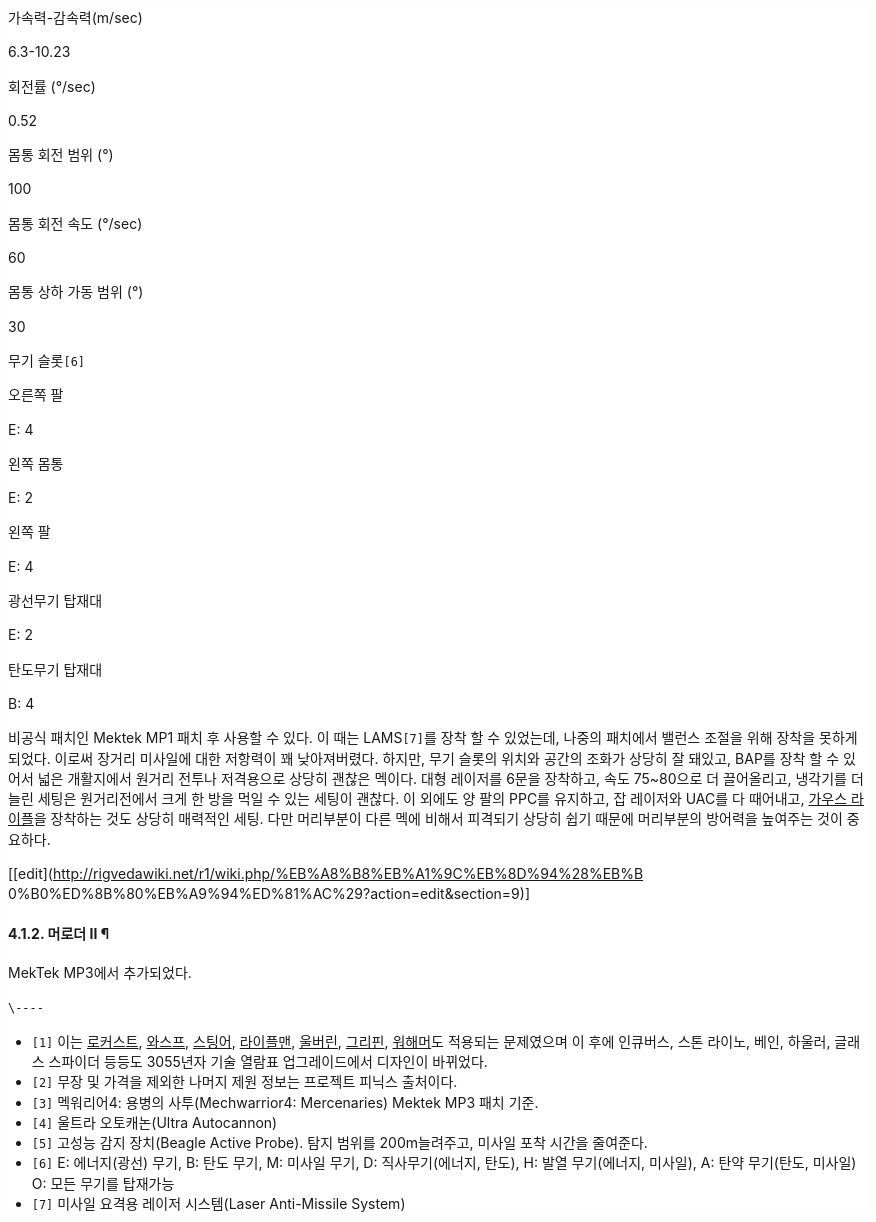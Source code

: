가속력-감속력(m/sec)

6.3-10.23

회전률 (°/sec)

0.52

몸통 회전 범위 (°)

100

몸통 회전 속도 (°/sec)

60

몸통 상하 가동 범위 (°)

30

무기 슬롯`[6]`

오른쪽 팔

E: 4

왼쪽 몸통

E: 2

왼쪽 팔

E: 4

광선무기 탑재대

E: 2

탄도무기 탑재대

B: 4

  
비공식 패치인 Mektek MP1 패치 후 사용할 수 있다. 이 때는 LAMS`[7]`를 장착 할 수 있었는데, 나중의 패치에서 밸런스
조절을 위해 장착을 못하게 되었다. 이로써 장거리 미사일에 대한 저항력이 꽤 낮아져버렸다. 하지만, 무기 슬롯의 위치와 공간의 조화가 상당히
잘 돼있고, BAP를 장착 할 수 있어서 넓은 개활지에서 원거리 전투나 저격용으로 상당히 괜찮은 멕이다. 대형 레이저를 6문을 장착하고,
속도 75~80으로 더 끌어올리고, 냉각기를 더 늘린 세팅은 원거리전에서 크게 한 방을 먹일 수 있는 세팅이 괜찮다. 이 외에도 양 팔의
PPC를 유지하고, 잡 레이저와 UAC를 다 때어내고, [가우스 라이플](%EA%B0%80%EC%9A%B0%EC%8A%A4%20%EB%9D%BC%EC%9D%B4%ED%94%8C%28%EB%B0%B0%ED%8B%80%ED%85%8C%ED%81%AC%29.md)을 장착하는 것도
상당히 매력적인 세팅. 다만 머리부분이 다른 멕에 비해서 피격되기 상당히 쉽기 때문에 머리부분의 방어력을 높여주는 것이 중요하다.

[[edit](http://rigvedawiki.net/r1/wiki.php/%EB%A8%B8%EB%A1%9C%EB%8D%94%28%EB%B
0%B0%ED%8B%80%EB%A9%94%ED%81%AC%29?action=edit&section=9)]

#### 4.1.2. 머로더 II ¶

MekTek MP3에서 추가되었다.

`\----`

  * `[1]` 이는 [로커스트](%EB%A1%9C%EC%BB%A4%EC%8A%A4%ED%8A%B8.md), [와스프](%EC%99%80%EC%8A%A4%ED%94%84.md), [스팅어](%EC%8A%A4%ED%8C%85%EC%96%B4.md), [라이플맨](%EB%9D%BC%EC%9D%B4%ED%94%8C%EB%A7%A8.md), [울버린](%EC%9A%B8%EB%B2%84%EB%A6%B0.md), [그리핀](%EA%B7%B8%EB%A6%AC%ED%95%80.md), [워해머](%EC%9B%8C%ED%95%B4%EB%A8%B8.md)도 적용되는 문제였으며 이 후에 인큐버스, 스톤 라이노, 베인, 하울러, 글래스 스파이더 등등도 3055년자 기술 열람표 업그레이드에서 디자인이 바뀌었다.
  * `[2]` 무장 및 가격을 제외한 나머지 제원 정보는 프로젝트 피닉스 출처이다.
  * `[3]` 멕워리어4: 용병의 사투(Mechwarrior4: Mercenaries) Mektek MP3 패치 기준.
  * `[4]` 울트라 오토캐논(Ultra Autocannon)
  * `[5]` 고성능 감지 장치(Beagle Active Probe). 탐지 범위를 200m늘려주고, 미사일 포착 시간을 줄여준다.
  * `[6]` E: 에너지(광선) 무기, B: 탄도 무기, M: 미사일 무기, D: 직사무기(에너지, 탄도), H: 발열 무기(에너지, 미사일), A: 탄약 무기(탄도, 미사일) O: 모든 무기를 탑재가능
  * `[7]` 미사일 요격용 레이저 시스템(Laser Anti-Missile System)

